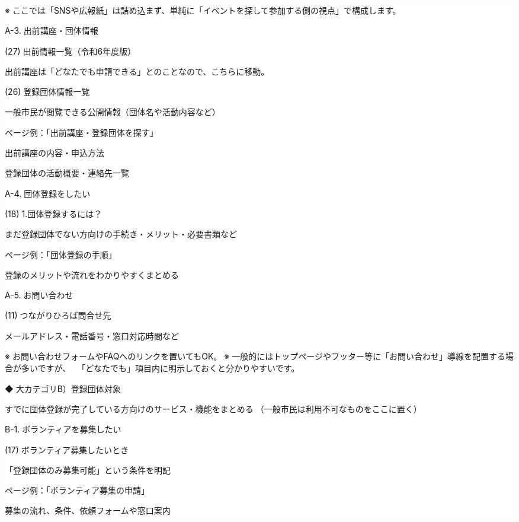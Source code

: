 ※ ここでは「SNSや広報紙」は詰め込まず、単純に「イベントを探して参加する側の視点」で構成します。



A-3. 出前講座・団体情報

(27) 出前情報一覧（令和6年度版）



出前講座は「どなたでも申請できる」とのことなので、こちらに移動。

(26) 登録団体情報一覧



一般市民が閲覧できる公開情報（団体名や活動内容など）

ページ例：「出前講座・登録団体を探す」

出前講座の内容・申込方法

登録団体の活動概要・連絡先一覧



A-4. 団体登録をしたい

(18) 1.団体登録するには？



まだ登録団体でない方向けの手続き・メリット・必要書類など

ページ例：「団体登録の手順」

登録のメリットや流れをわかりやすくまとめる



A-5. お問い合わせ

(11) つながりひろば問合せ先



メールアドレス・電話番号・窓口対応時間など

※ お問い合わせフォームやFAQへのリンクを置いてもOK。
※ 一般的にはトップページやフッター等に「お問い合わせ」導線を配置する場合が多いですが、
　「どなたでも」項目内に明示しておくと分かりやすいです。



◆ 大カテゴリB）登録団体対象

すでに団体登録が完了している方向けのサービス・機能をまとめる
（一般市民は利用不可なものをここに置く）

B-1. ボランティアを募集したい

(17) ボランティア募集したいとき



「登録団体のみ募集可能」という条件を明記

ページ例：「ボランティア募集の申請」

募集の流れ、条件、依頼フォームや窓口案内
